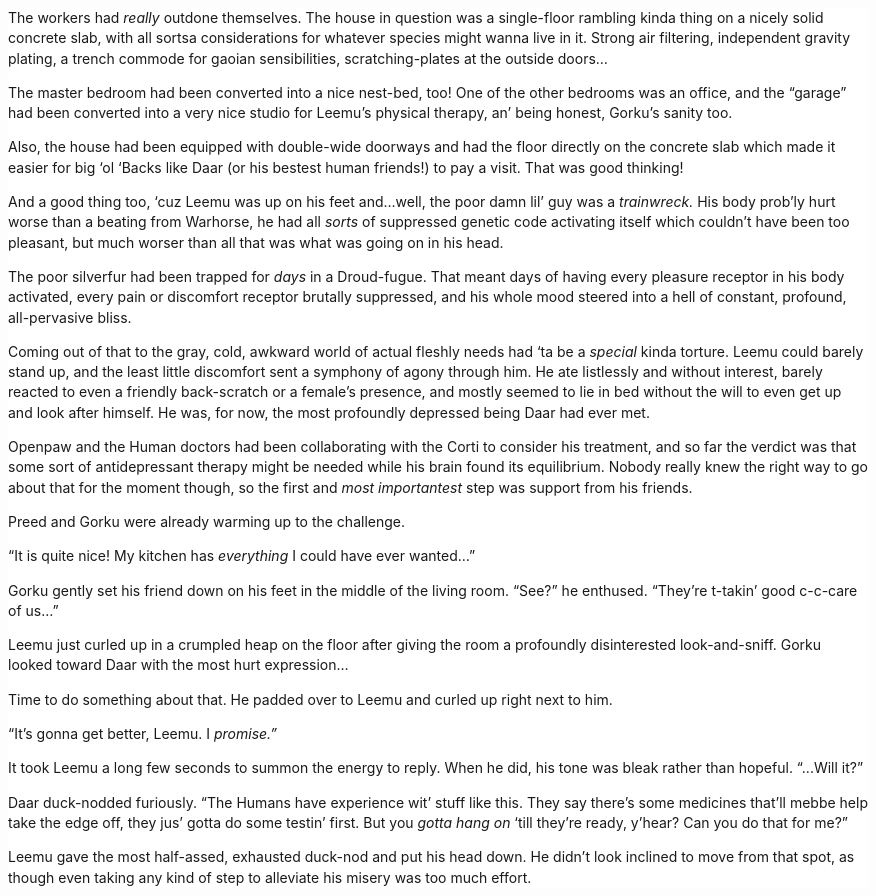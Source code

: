 The workers had *really* outdone themselves. The house in question was a single-floor rambling kinda thing on a nicely solid concrete slab, with all sortsa considerations for whatever species might wanna live in it. Strong air filtering, independent gravity plating, a trench commode for gaoian sensibilities, scratching-plates at the outside doors…

The master bedroom had been converted into a nice nest-bed, too! One of the other bedrooms was an office, and the “garage” had been converted into a very nice studio for Leemu’s physical therapy, an’ being honest, Gorku’s sanity too.

Also, the house had been equipped with double-wide doorways and had the floor directly on the concrete slab which made it easier for big ‘ol ‘Backs like Daar (or his bestest human friends!) to pay a visit. That was good thinking!

And a good thing too, ‘cuz Leemu was up on his feet and…well, the poor damn lil’ guy was a *trainwreck.* His body prob’ly hurt worse than a beating from Warhorse, he had all *sorts* of suppressed genetic code activating itself which couldn’t have been too pleasant, but much worser than all that was what was going on in his head.

The poor silverfur had been trapped for *days* in a Droud-fugue. That meant days of having every pleasure receptor in his body activated, every pain or discomfort receptor brutally suppressed, and his whole mood steered into a hell of constant, profound, all-pervasive bliss.

Coming out of that to the gray, cold, awkward world of actual fleshly needs had ‘ta be a *special* kinda torture. Leemu could barely stand up, and the least little discomfort sent a symphony of agony through him. He ate listlessly and without interest, barely reacted to even a friendly back-scratch or a female’s presence, and mostly seemed to lie in bed without the will to even get up and look after himself. He was, for now, the most profoundly depressed being Daar had ever met.

Openpaw and the Human doctors had been collaborating with the Corti to consider his treatment, and so far the verdict was that some sort of antidepressant therapy might be needed while his brain found its equilibrium. Nobody really knew the right way to go about that for the moment though, so the first and *most importantest* step was support from his friends.

Preed and Gorku were already warming up to the challenge.

“It is quite nice! My kitchen has *everything* I could have ever wanted…”

Gorku gently set his friend down on his feet in the middle of the living room. “See?” he enthused. “They’re t-takin’ good c-c-care of us…”

Leemu just curled up in a crumpled heap on the floor after giving the room a profoundly disinterested look-and-sniff. Gorku looked toward Daar with the most hurt expression…

Time to do something about that. He padded over to Leemu and curled up right next to him.

“It’s gonna get better, Leemu. I *promise.”*

It took Leemu a long few seconds to summon the energy to reply. When he did, his tone was bleak rather than hopeful. “...Will it?”

Daar duck-nodded furiously. “The Humans have experience wit’ stuff like this. They say there’s some medicines that’ll mebbe help take the edge off, they jus’ gotta do some testin’ first. But you *gotta hang on* ‘till they’re ready, y’hear? Can you do that for me?”

Leemu gave the most half-assed, exhausted duck-nod and put his head down. He didn’t look inclined to move from that spot, as though even taking any kind of step to alleviate his misery was too much effort.
